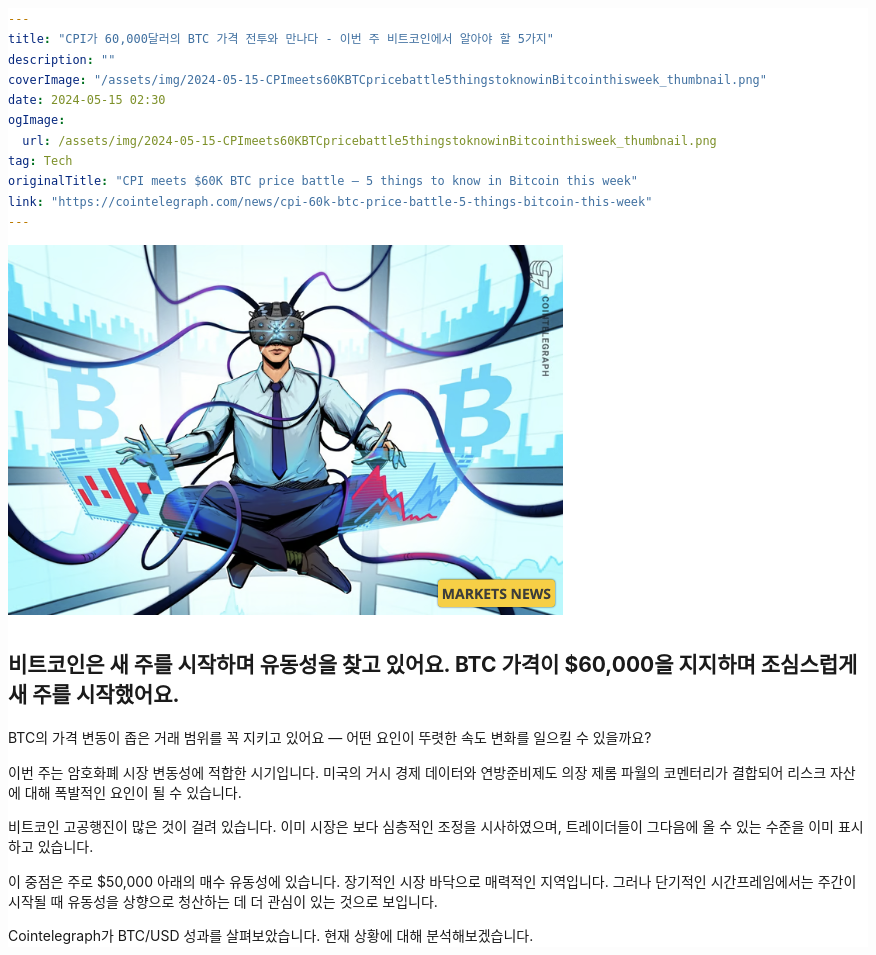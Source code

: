 ```yaml
---
title: "CPI가 60,000달러의 BTC 가격 전투와 만나다 - 이번 주 비트코인에서 알아야 할 5가지"
description: ""
coverImage: "/assets/img/2024-05-15-CPImeets60KBTCpricebattle5thingstoknowinBitcointhisweek_thumbnail.png"
date: 2024-05-15 02:30
ogImage: 
  url: /assets/img/2024-05-15-CPImeets60KBTCpricebattle5thingstoknowinBitcointhisweek_thumbnail.png
tag: Tech
originalTitle: "CPI meets $60K BTC price battle — 5 things to know in Bitcoin this week"
link: "https://cointelegraph.com/news/cpi-60k-btc-price-battle-5-things-bitcoin-this-week"
---
```



![Bitcoin Price](/assets/img/2024-05-15-CPImeets60KBTCpricebattle5thingstoknowinBitcointhisweek_thumbnail.png)

## 비트코인은 새 주를 시작하며 유동성을 찾고 있어요. BTC 가격이 $60,000을 지지하며 조심스럽게 새 주를 시작했어요.

BTC의 가격 변동이 좁은 거래 범위를 꼭 지키고 있어요 — 어떤 요인이 뚜렷한 속도 변화를 일으킬 수 있을까요?



이번 주는 암호화폐 시장 변동성에 적합한 시기입니다. 미국의 거시 경제 데이터와 연방준비제도 의장 제롬 파월의 코멘터리가 결합되어 리스크 자산에 대해 폭발적인 요인이 될 수 있습니다.

비트코인 고공행진이 많은 것이 걸려 있습니다. 이미 시장은 보다 심층적인 조정을 시사하였으며, 트레이더들이 그다음에 올 수 있는 수준을 이미 표시하고 있습니다.

이 중점은 주로 $50,000 아래의 매수 유동성에 있습니다. 장기적인 시장 바닥으로 매력적인 지역입니다. 그러나 단기적인 시간프레임에서는 주간이 시작될 때 유동성을 상향으로 청산하는 데 더 관심이 있는 것으로 보입니다.

Cointelegraph가 BTC/USD 성과를 살펴보았습니다. 현재 상황에 대해 분석해보겠습니다.

